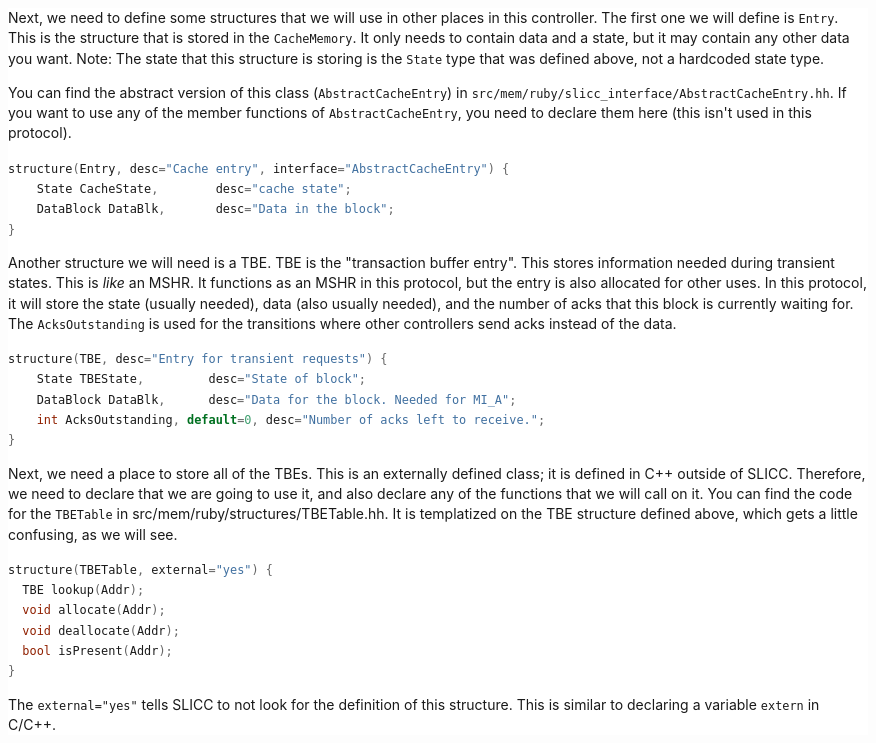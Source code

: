 Next, we need to define some structures that we will use in other places
in this controller. The first one we will define is `Entry`. This is the
structure that is stored in the `CacheMemory`. It only needs to contain
data and a state, but it may contain any other data you want. Note: The
state that this structure is storing is the `State` type that was
defined above, not a hardcoded state type.

You can find the abstract version of this class (`AbstractCacheEntry`)
in `src/mem/ruby/slicc_interface/AbstractCacheEntry.hh`. If you want to
use any of the member functions of `AbstractCacheEntry`, you need to
declare them here (this isn't used in this protocol).

```cpp
structure(Entry, desc="Cache entry", interface="AbstractCacheEntry") {
    State CacheState,        desc="cache state";
    DataBlock DataBlk,       desc="Data in the block";
}
```

Another structure we will need is a TBE. TBE is the "transaction buffer
entry". This stores information needed during transient states. This is
*like* an MSHR. It functions as an MSHR in this protocol, but the entry
is also allocated for other uses. In this protocol, it will store the
state (usually needed), data (also usually needed), and the number of
acks that this block is currently waiting for. The `AcksOutstanding` is
used for the transitions where other controllers send acks instead of
the data.

```cpp
structure(TBE, desc="Entry for transient requests") {
    State TBEState,         desc="State of block";
    DataBlock DataBlk,      desc="Data for the block. Needed for MI_A";
    int AcksOutstanding, default=0, desc="Number of acks left to receive.";
}
```

Next, we need a place to store all of the TBEs. This is an externally
defined class; it is defined in C++ outside of SLICC. Therefore, we need
to declare that we are going to use it, and also declare any of the
functions that we will call on it. You can find the code for the
`TBETable` in src/mem/ruby/structures/TBETable.hh. It is templatized on
the TBE structure defined above, which gets a little confusing, as we
will see.

```cpp
structure(TBETable, external="yes") {
  TBE lookup(Addr);
  void allocate(Addr);
  void deallocate(Addr);
  bool isPresent(Addr);
}
```

The `external="yes"` tells SLICC to not look for the definition of this
structure. This is similar to declaring a variable `extern` in C/C++.
